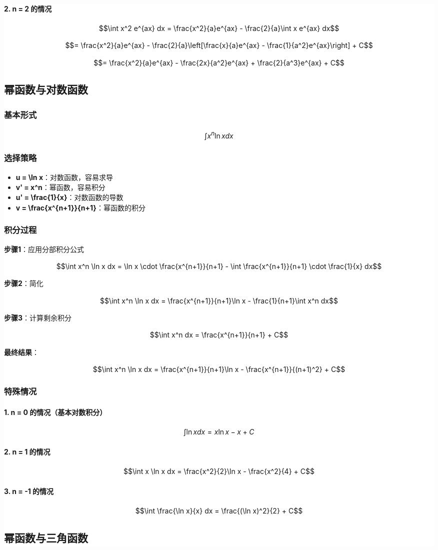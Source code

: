 #### 2. n = 2 的情况

$$\int x^2 e^{ax} dx = \frac{x^2}{a}e^{ax} - \frac{2}{a}\int x e^{ax} dx$$

$$= \frac{x^2}{a}e^{ax} - \frac{2}{a}\left[\frac{x}{a}e^{ax} - \frac{1}{a^2}e^{ax}\right] + C$$

$$= \frac{x^2}{a}e^{ax} - \frac{2x}{a^2}e^{ax} + \frac{2}{a^3}e^{ax} + C$$

## 幂函数与对数函数

### 基本形式

$$\int x^n \ln x dx$$

### 选择策略

- **u = \ln x**：对数函数，容易求导
- **v' = x^n**：幂函数，容易积分
- **u' = \frac{1}{x}**：对数函数的导数
- **v = \frac{x^{n+1}}{n+1}**：幂函数的积分

### 积分过程

**步骤1**：应用分部积分公式

$$\int x^n \ln x dx = \ln x \cdot \frac{x^{n+1}}{n+1} - \int \frac{x^{n+1}}{n+1} \cdot \frac{1}{x} dx$$

**步骤2**：简化

$$\int x^n \ln x dx = \frac{x^{n+1}}{n+1}\ln x - \frac{1}{n+1}\int x^n dx$$

**步骤3**：计算剩余积分

$$\int x^n dx = \frac{x^{n+1}}{n+1} + C$$

**最终结果**：

$$\int x^n \ln x dx = \frac{x^{n+1}}{n+1}\ln x - \frac{x^{n+1}}{(n+1)^2} + C$$

### 特殊情况

#### 1. n = 0 的情况（基本对数积分）

$$\int \ln x dx = x\ln x - x + C$$

#### 2. n = 1 的情况

$$\int x \ln x dx = \frac{x^2}{2}\ln x - \frac{x^2}{4} + C$$

#### 3. n = -1 的情况

$$\int \frac{\ln x}{x} dx = \frac{(\ln x)^2}{2} + C$$

## 幂函数与三角函数
